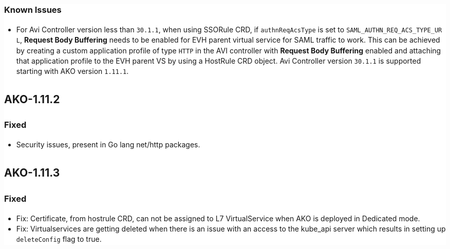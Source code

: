 ### Known Issues
 - For Avi Controller version less than `30.1.1`, when using SSORule CRD, if `authnReqAcsType` is set to `SAML_AUTHN_REQ_ACS_TYPE_URL`, **Request Body Buffering** needs to be enabled for EVH parent virtual service for SAML traffic to work. This can be achieved by creating a custom application profile of type `HTTP` in the AVI controller with **Request Body Buffering** enabled and attaching that application profile to the EVH parent VS by using a HostRule CRD object. Avi Controller version `30.1.1` is supported starting with AKO version `1.11.1`.

## AKO-1.11.2

### Fixed
 - Security issues, present in Go lang net/http packages.

## AKO-1.11.3

### Fixed
 - Fix: Certificate, from hostrule CRD, can not be assigned to L7 VirtualService when AKO is deployed in Dedicated mode.
 - Fix: Virtualservices are getting deleted when there is an issue with an access to the kube_api server which results in setting up `deleteConfig` flag to true.
